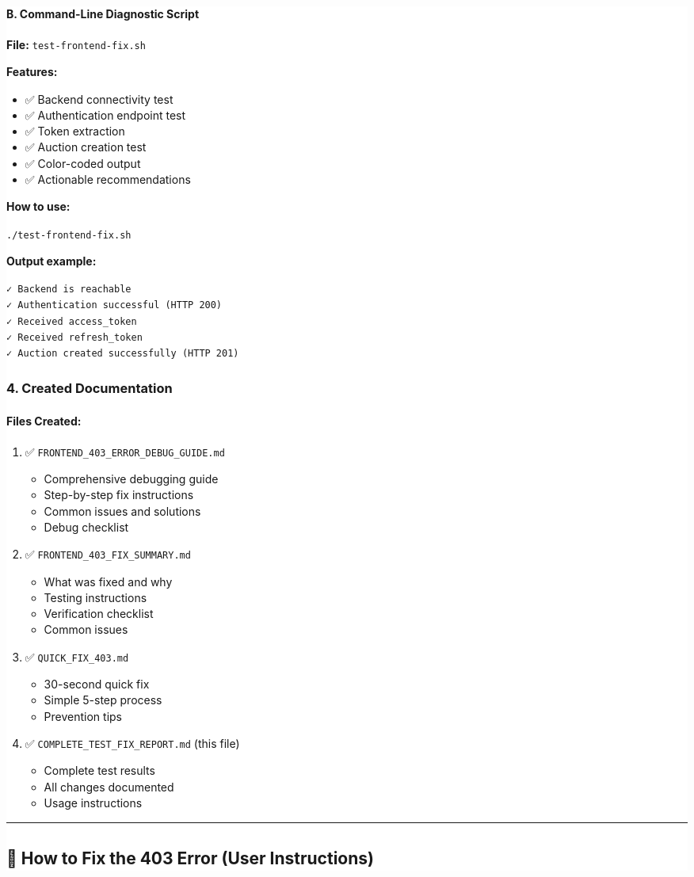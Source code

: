 #### B. Command-Line Diagnostic Script
**File:** `test-frontend-fix.sh`

**Features:**
- ✅ Backend connectivity test
- ✅ Authentication endpoint test
- ✅ Token extraction
- ✅ Auction creation test
- ✅ Color-coded output
- ✅ Actionable recommendations

**How to use:**
```bash
./test-frontend-fix.sh
```

**Output example:**
```
✓ Backend is reachable
✓ Authentication successful (HTTP 200)
✓ Received access_token
✓ Received refresh_token
✓ Auction created successfully (HTTP 201)
```

### 4. Created Documentation

#### Files Created:
1. ✅ `FRONTEND_403_ERROR_DEBUG_GUIDE.md`
   - Comprehensive debugging guide
   - Step-by-step fix instructions
   - Common issues and solutions
   - Debug checklist

2. ✅ `FRONTEND_403_FIX_SUMMARY.md`
   - What was fixed and why
   - Testing instructions
   - Verification checklist
   - Common issues

3. ✅ `QUICK_FIX_403.md`
   - 30-second quick fix
   - Simple 5-step process
   - Prevention tips

4. ✅ `COMPLETE_TEST_FIX_REPORT.md` (this file)
   - Complete test results
   - All changes documented
   - Usage instructions

---

## 🚀 How to Fix the 403 Error (User Instructions)
